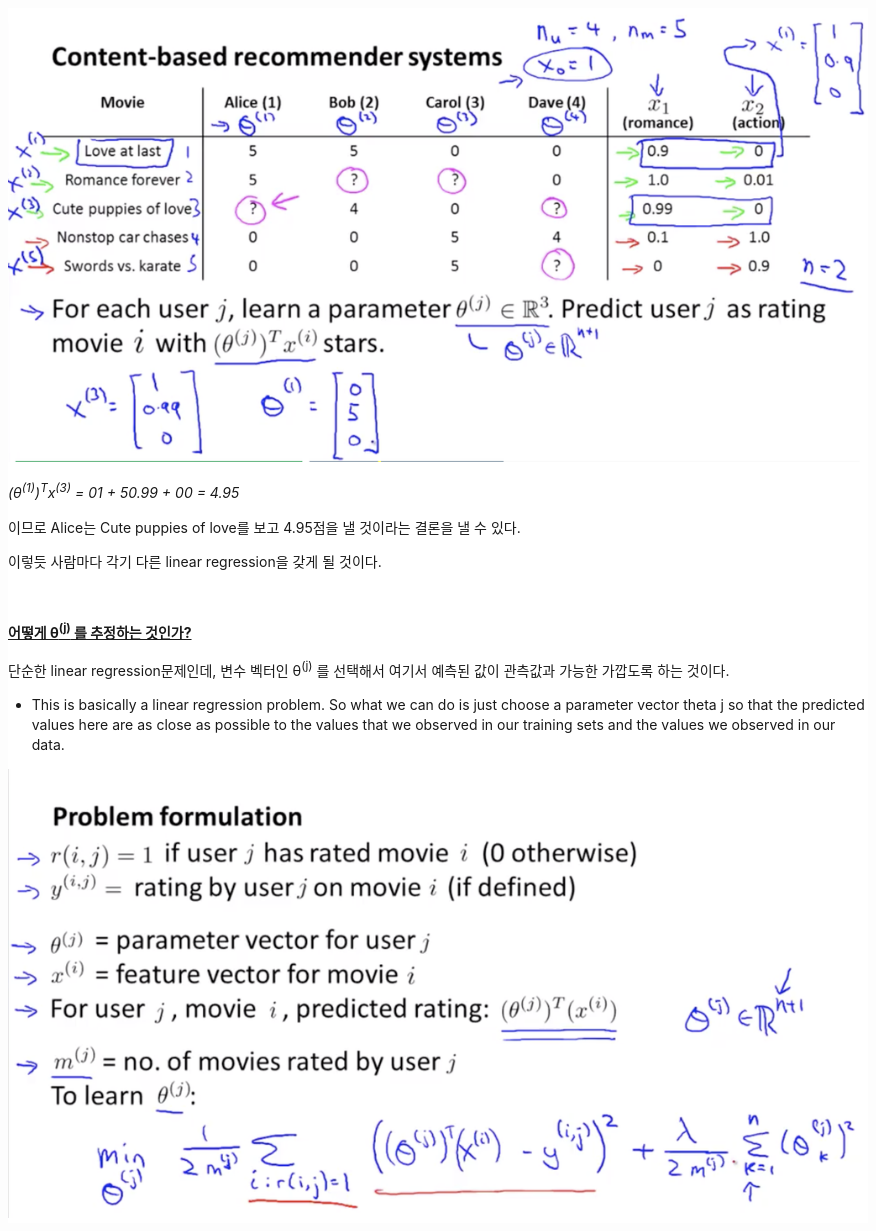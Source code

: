 ![image-20190217033040815](/assets/img/rs2_7.jpg)

*(θ<sup>(1)</sup>)<sup>T</sup>x<sup>(3)</sup> = 01 + 50.99 + 00 = 4.95*

이므로 Alice는 Cute puppies of love를 보고 4.95점을 낼 것이라는 결론을 낼 수 있다.

이렇듯 사람마다 각기 다른 linear regression을 갖게 될 것이다.

<br/>

<b><u>어떻게 θ<sup>(j)</sup> 를 추정하는 것인가?</u></b>

단순한 linear regression문제인데, 변수 벡터인 θ<sup>(j)</sup> 를 선택해서 여기서 예측된 값이 관측값과 가능한 가깝도록 하는 것이다.

- This is basically a linear regression problem. So what we can do is just choose a parameter vector theta j so that the predicted values here are as close as possible to the values that we observed in our training sets and the values we observed in our data. 



![image-20190217040840711](/assets/img/rs2_8.jpg)
